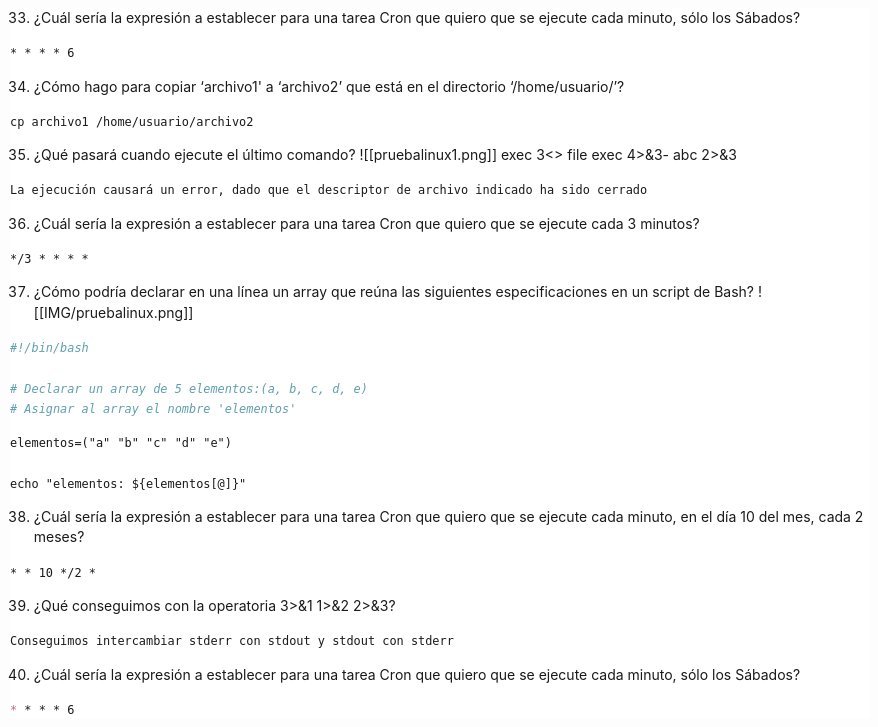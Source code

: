 33. ¿Cuál sería la expresión a establecer para una tarea Cron que quiero que se ejecute cada minuto, sólo los Sábados?
```
* * * * 6
```

34. ¿Cómo hago para copiar ‘archivo1' a ‘archivo2’ que está en el directorio ‘/home/usuario/’?
```
cp archivo1 /home/usuario/archivo2
```

35. ¿Qué pasará cuando ejecute el último comando?
![[pruebalinux1.png]]
exec 3<> file 
exec 4>&3-
abc 2>&3

```
La ejecución causará un error, dado que el descriptor de archivo indicado ha sido cerrado
```

36. ¿Cuál sería la expresión a establecer para una tarea Cron que quiero que se ejecute cada 3 minutos?
```
*/3 * * * *
```

37. ¿Cómo podría declarar en una línea un array que reúna las siguientes especificaciones en un script de Bash?
![[IMG/pruebalinux.png]]
```bash
#!/bin/bash

# Declarar un array de 5 elementos:(a, b, c, d, e)
# Asignar al array el nombre 'elementos'
```

```
elementos=("a" "b" "c" "d" "e")

echo "elementos: ${elementos[@]}"
```

38. ¿Cuál sería la expresión a establecer para una tarea Cron que quiero que se ejecute cada minuto, en el día 10 del mes, cada 2 meses?
```
* * 10 */2 *
```

39. ¿Qué conseguimos con la operatoria 3>&1 1>&2 2>&3? 
```
Conseguimos intercambiar stderr con stdout y stdout con stderr
```

40. ¿Cuál sería la expresión a establecer para una tarea Cron que quiero que se ejecute cada minuto, sólo los Sábados?
```markdown
* * * * 6
```
